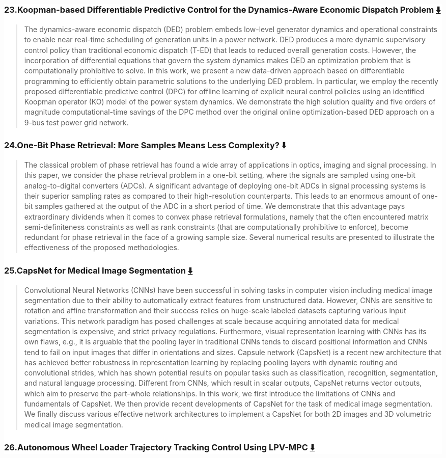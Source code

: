 ### 23.Koopman-based Differentiable Predictive Control for the Dynamics-Aware Economic Dispatch Problem  [ :arrow_down: ](https://arxiv.org/pdf/2203.08984.pdf)
>  The dynamics-aware economic dispatch (DED) problem embeds low-level generator dynamics and operational constraints to enable near real-time scheduling of generation units in a power network. DED produces a more dynamic supervisory control policy than traditional economic dispatch (T-ED) that leads to reduced overall generation costs. However, the incorporation of differential equations that govern the system dynamics makes DED an optimization problem that is computationally prohibitive to solve. In this work, we present a new data-driven approach based on differentiable programming to efficiently obtain parametric solutions to the underlying DED problem. In particular, we employ the recently proposed differentiable predictive control (DPC) for offline learning of explicit neural control policies using an identified Koopman operator (KO) model of the power system dynamics. We demonstrate the high solution quality and five orders of magnitude computational-time savings of the DPC method over the original online optimization-based DED approach on a 9-bus test power grid network.      
### 24.One-Bit Phase Retrieval: More Samples Means Less Complexity?  [ :arrow_down: ](https://arxiv.org/pdf/2203.08982.pdf)
>  The classical problem of phase retrieval has found a wide array of applications in optics, imaging and signal processing. In this paper, we consider the phase retrieval problem in a one-bit setting, where the signals are sampled using one-bit analog-to-digital converters (ADCs). A significant advantage of deploying one-bit ADCs in signal processing systems is their superior sampling rates as compared to their high-resolution counterparts. This leads to an enormous amount of one-bit samples gathered at the output of the ADC in a short period of time. We demonstrate that this advantage pays extraordinary dividends when it comes to convex phase retrieval formulations, namely that the often encountered matrix semi-definiteness constraints as well as rank constraints (that are computationally prohibitive to enforce), become redundant for phase retrieval in the face of a growing sample size. Several numerical results are presented to illustrate the effectiveness of the proposed methodologies.      
### 25.CapsNet for Medical Image Segmentation  [ :arrow_down: ](https://arxiv.org/pdf/2203.08948.pdf)
>  Convolutional Neural Networks (CNNs) have been successful in solving tasks in computer vision including medical image segmentation due to their ability to automatically extract features from unstructured data. However, CNNs are sensitive to rotation and affine transformation and their success relies on huge-scale labeled datasets capturing various input variations. This network paradigm has posed challenges at scale because acquiring annotated data for medical segmentation is expensive, and strict privacy regulations. Furthermore, visual representation learning with CNNs has its own flaws, e.g., it is arguable that the pooling layer in traditional CNNs tends to discard positional information and CNNs tend to fail on input images that differ in orientations and sizes. Capsule network (CapsNet) is a recent new architecture that has achieved better robustness in representation learning by replacing pooling layers with dynamic routing and convolutional strides, which has shown potential results on popular tasks such as classification, recognition, segmentation, and natural language processing. Different from CNNs, which result in scalar outputs, CapsNet returns vector outputs, which aim to preserve the part-whole relationships. In this work, we first introduce the limitations of CNNs and fundamentals of CapsNet. We then provide recent developments of CapsNet for the task of medical image segmentation. We finally discuss various effective network architectures to implement a CapsNet for both 2D images and 3D volumetric medical image segmentation.      
### 26.Autonomous Wheel Loader Trajectory Tracking Control Using LPV-MPC  [ :arrow_down: ](https://arxiv.org/pdf/2203.08944.pdf)